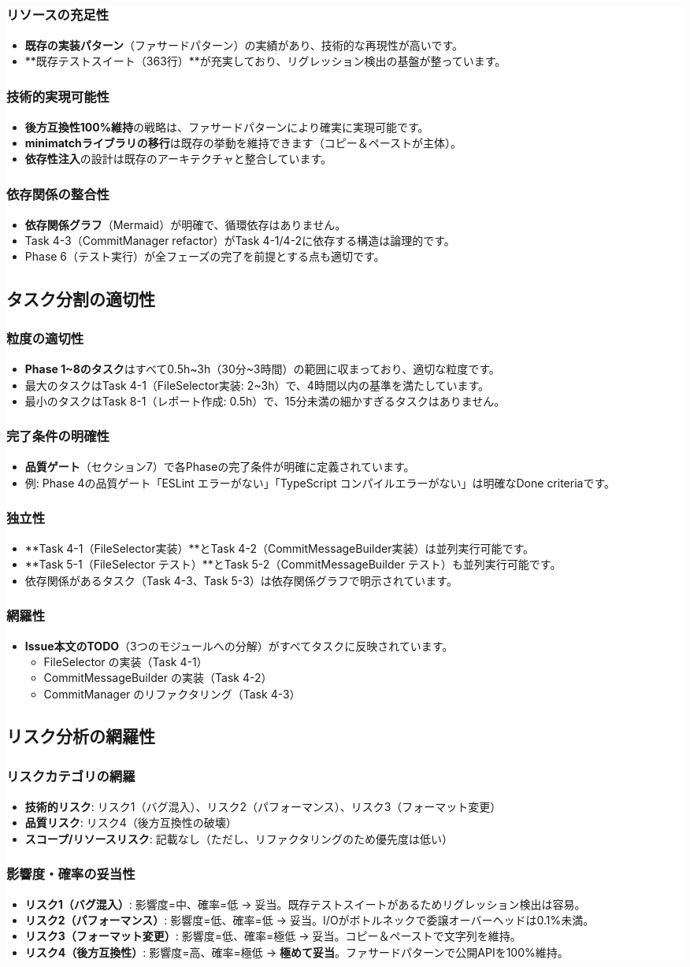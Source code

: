### リソースの充足性
- **既存の実装パターン**（ファサードパターン）の実績があり、技術的な再現性が高いです。
- **既存テストスイート（363行）**が充実しており、リグレッション検出の基盤が整っています。

### 技術的実現可能性
- **後方互換性100%維持**の戦略は、ファサードパターンにより確実に実現可能です。
- **minimatchライブラリの移行**は既存の挙動を維持できます（コピー＆ペーストが主体）。
- **依存性注入**の設計は既存のアーキテクチャと整合しています。

### 依存関係の整合性
- **依存関係グラフ**（Mermaid）が明確で、循環依存はありません。
- Task 4-3（CommitManager refactor）がTask 4-1/4-2に依存する構造は論理的です。
- Phase 6（テスト実行）が全フェーズの完了を前提とする点も適切です。

## タスク分割の適切性

### 粒度の適切性
- **Phase 1~8のタスク**はすべて0.5h~3h（30分~3時間）の範囲に収まっており、適切な粒度です。
- 最大のタスクはTask 4-1（FileSelector実装: 2~3h）で、4時間以内の基準を満たしています。
- 最小のタスクはTask 8-1（レポート作成: 0.5h）で、15分未満の細かすぎるタスクはありません。

### 完了条件の明確性
- **品質ゲート**（セクション7）で各Phaseの完了条件が明確に定義されています。
- 例: Phase 4の品質ゲート「ESLint エラーがない」「TypeScript コンパイルエラーがない」は明確なDone criteriaです。

### 独立性
- **Task 4-1（FileSelector実装）**とTask 4-2（CommitMessageBuilder実装）は並列実行可能です。
- **Task 5-1（FileSelector テスト）**とTask 5-2（CommitMessageBuilder テスト）も並列実行可能です。
- 依存関係があるタスク（Task 4-3、Task 5-3）は依存関係グラフで明示されています。

### 網羅性
- **Issue本文のTODO**（3つのモジュールへの分解）がすべてタスクに反映されています。
  - FileSelector の実装（Task 4-1）
  - CommitMessageBuilder の実装（Task 4-2）
  - CommitManager のリファクタリング（Task 4-3）

## リスク分析の網羅性

### リスクカテゴリの網羅
- **技術的リスク**: リスク1（バグ混入）、リスク2（パフォーマンス）、リスク3（フォーマット変更）
- **品質リスク**: リスク4（後方互換性の破壊）
- **スコープ/リソースリスク**: 記載なし（ただし、リファクタリングのため優先度は低い）

### 影響度・確率の妥当性
- **リスク1（バグ混入）**: 影響度=中、確率=低 → 妥当。既存テストスイートがあるためリグレッション検出は容易。
- **リスク2（パフォーマンス）**: 影響度=低、確率=低 → 妥当。I/Oがボトルネックで委譲オーバーヘッドは0.1%未満。
- **リスク3（フォーマット変更）**: 影響度=低、確率=極低 → 妥当。コピー＆ペーストで文字列を維持。
- **リスク4（後方互換性）**: 影響度=高、確率=極低 → **極めて妥当**。ファサードパターンで公開APIを100%維持。
